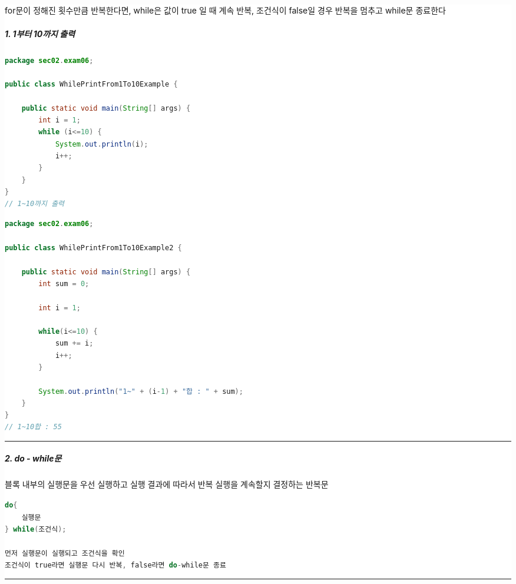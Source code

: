 for문이 정해진 횟수만큼 반복한다면, while은 값이 true 일 때 계속 반복, 조건식이 false일 경우 반복을 멈추고 while문 종료한다

##### 1. 1부터 10까지 출력

```java
package sec02.exam06;

public class WhilePrintFrom1To10Example {

	public static void main(String[] args) {
		int i = 1;
		while (i<=10) {
			System.out.println(i);
			i++;
		}
	}
}
// 1~10까지 출력
```

```java
package sec02.exam06;

public class WhilePrintFrom1To10Example2 {

	public static void main(String[] args) {
		int sum = 0;
		
		int i = 1;
		
		while(i<=10) {
			sum += i;
			i++;
		}
		
		System.out.println("1~" + (i-1) + "합 : " + sum);
	}
}
// 1~10합 : 55
```

---

##### 2. do - while문

블록 내부의 실행문을 우선 실행하고 실행 결과에 따라서 반복 실행을 계속할지 결정하는 반복문

```java
do{
    실행문
} while(조건식);

먼저 실행문이 실행되고 조건식을 확인
조건식이 true라면 실행문 다시 반복, false라면 do-while문 종료
```

---